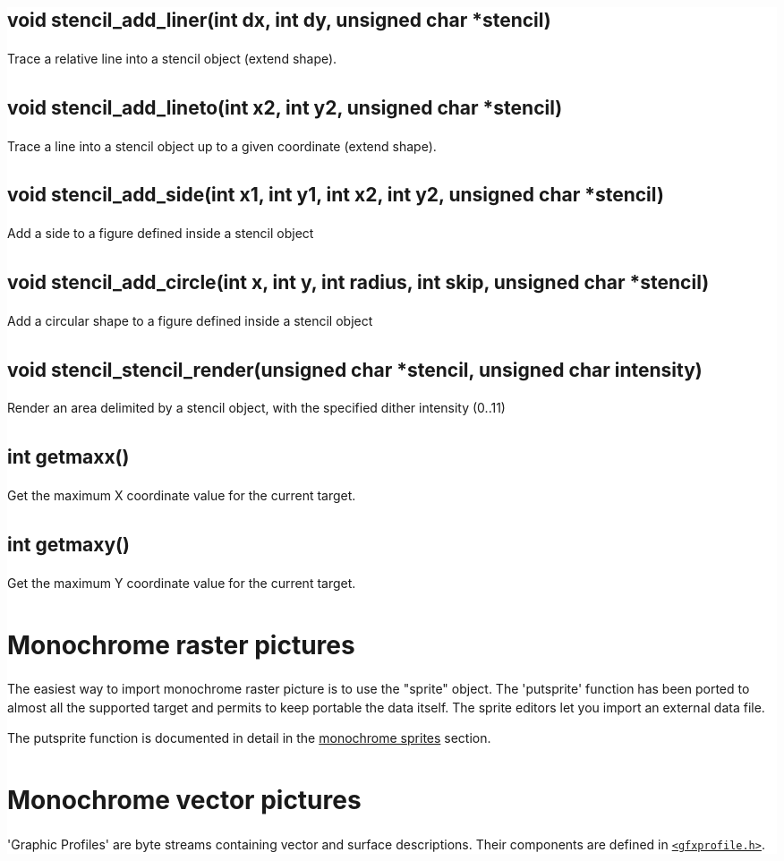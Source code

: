 
## void stencil_add_liner(int dx, int dy, unsigned char *stencil)

Trace a relative line into a stencil object (extend shape).


## void stencil_add_lineto(int x2, int y2, unsigned char *stencil)

Trace a line into a stencil object up to a given coordinate (extend shape).

## void stencil_add_side(int x1, int y1, int x2, int y2, unsigned char *stencil)

Add a side to a figure defined inside a stencil object


## void stencil_add_circle(int x, int y, int radius, int skip, unsigned char *stencil)

Add a circular shape to a figure defined inside a stencil object


## void stencil_stencil_render(unsigned char *stencil, unsigned char intensity)

Render an area delimited by a stencil object, with the specified dither intensity (0..11)

## int getmaxx()

Get the maximum X coordinate value for the current target.

## int getmaxy()

Get the maximum Y coordinate value for the current target.

# Monochrome raster pictures

The easiest way to import monochrome raster picture is to use the "sprite" object.
The 'putsprite' function has been ported to almost all the supported target and permits to keep portable the data itself.  The sprite editors let you import an external data file.

The putsprite function is documented in detail in the [monochrome sprites](library/sprites/monosprites) section.

# Monochrome vector pictures

'Graphic Profiles' are byte streams containing vector and surface descriptions.
Their components are defined in [`<gfxprofile.h>`](http://z88dk.cvs.sourceforge.net/z88dk/z88dk/include/gfxprofile.h?view=markup).

